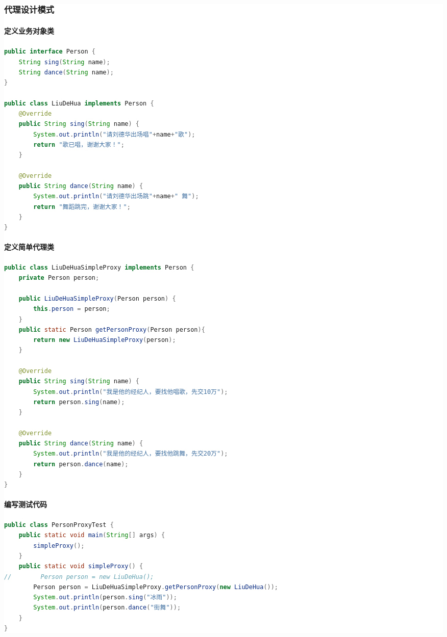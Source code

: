 ### 代理设计模式

#### 定义业务对象类
```java
public interface Person {
    String sing(String name);
    String dance(String name);
}

public class LiuDeHua implements Person {
    @Override
    public String sing(String name) {
        System.out.println("请刘德华出场唱"+name+"歌");
        return "歌已唱，谢谢大家！";
    }

    @Override
    public String dance(String name) {
        System.out.println("请刘德华出场跳"+name+" 舞");
        return "舞蹈跳完，谢谢大家！";
    }
}
```

#### 定义简单代理类
```java
public class LiuDeHuaSimpleProxy implements Person {
    private Person person;

    public LiuDeHuaSimpleProxy(Person person) {
        this.person = person;
    }
    public static Person getPersonProxy(Person person){
        return new LiuDeHuaSimpleProxy(person);
    }

    @Override
    public String sing(String name) {
        System.out.println("我是他的经纪人，要找他唱歌，先交10万");
        return person.sing(name);
    }

    @Override
    public String dance(String name) {
        System.out.println("我是他的经纪人，要找他跳舞，先交20万");
        return person.dance(name);
    }
}
```

#### 编写测试代码
```java
public class PersonProxyTest {
    public static void main(String[] args) {
        simpleProxy();
    }
    public static void simpleProxy() {
//        Person person = new LiuDeHua();
        Person person = LiuDeHuaSimpleProxy.getPersonProxy(new LiuDeHua());
        System.out.println(person.sing("冰雨"));
        System.out.println(person.dance("街舞"));
    }
}
```
